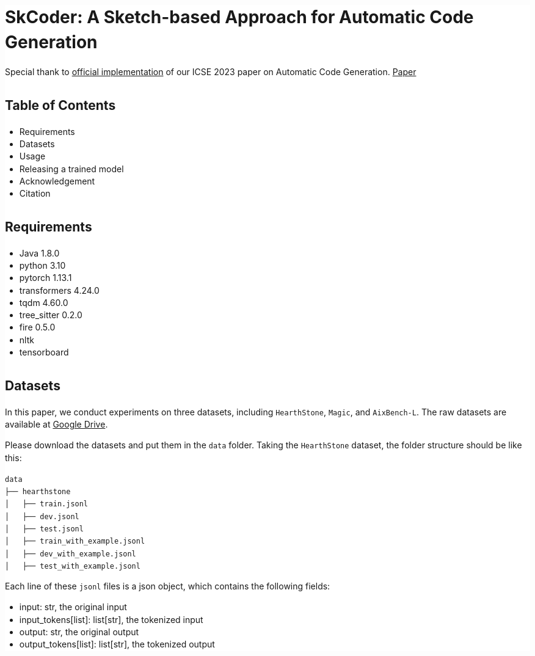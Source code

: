 # SkCoder: A Sketch-based Approach for Automatic Code Generation

Special thank to [official implementation](https://github.com/LJ2lijia/SkCoder) of our ICSE 2023 paper on Automatic Code Generation. [Paper](https://arxiv.org/abs/2302.06144)

## Table of Contents

- Requirements
- Datasets
- Usage
- Releasing a trained model
- Acknowledgement
- Citation

## Requirements

- Java 1.8.0
- python 3.10
- pytorch 1.13.1
- transformers 4.24.0
- tqdm 4.60.0
- tree_sitter 0.2.0
- fire 0.5.0
- nltk
- tensorboard

## Datasets

In this paper, we conduct experiments on three datasets, including `HearthStone`, `Magic`, and `AixBench-L`. The raw datasets are available at [Google Drive](https://drive.google.com/drive/folders/1p04arpnmGT_QdeG_v5I-OkGj517wHXGI?usp=drive_link).

Please download the datasets and put them in the `data` folder. Taking the `HearthStone` dataset, the folder structure should be like this:

```
data
├── hearthstone
│   ├── train.jsonl
│   ├── dev.jsonl
│   ├── test.jsonl
│   ├── train_with_example.jsonl
│   ├── dev_with_example.jsonl
│   ├── test_with_example.jsonl
```

Each line of these `jsonl` files is a json object, which contains the following fields:

- input: str, the original input
- input_tokens[list]: list[str], the tokenized input
- output: str, the original output
- output_tokens[list]: list[str], the tokenized output
